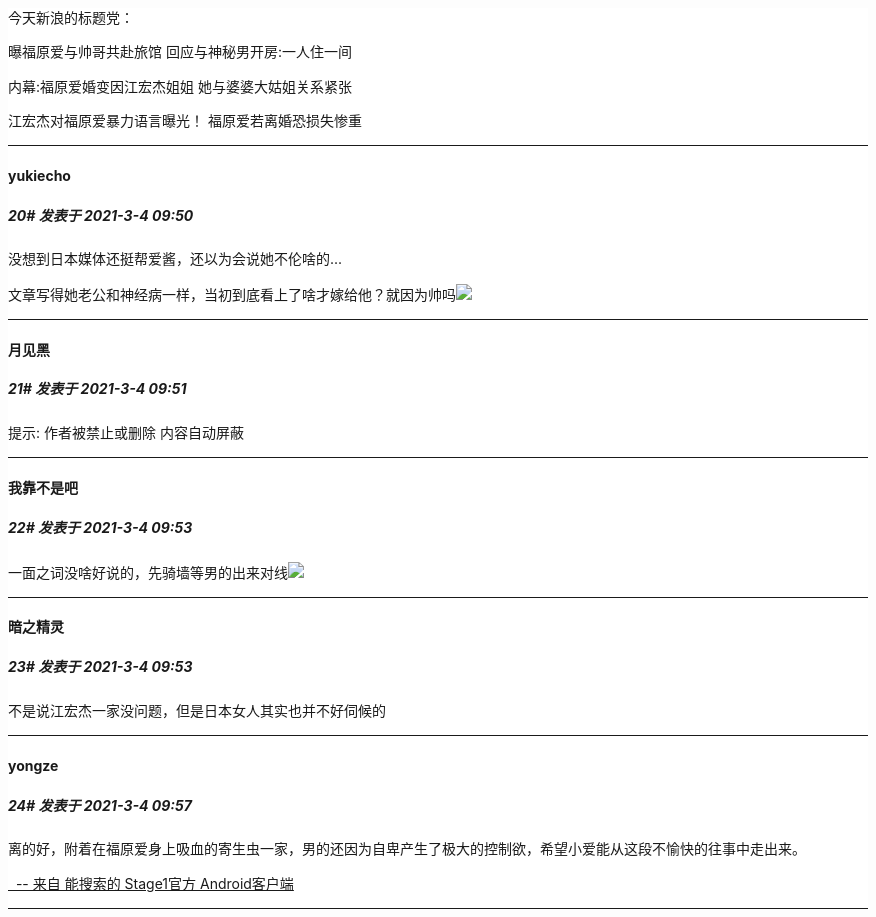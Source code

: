 
今天新浪的标题党：

曝福原爱与帅哥共赴旅馆 回应与神秘男开房:一人住一间

内幕:福原爱婚变因江宏杰姐姐 她与婆婆大姑姐关系紧张

江宏杰对福原爱暴力语言曝光！ 福原爱若离婚恐损失惨重


*****

####  yukiecho  
##### 20#       发表于 2021-3-4 09:50


没想到日本媒体还挺帮爱酱，还以为会说她不伦啥的... 

文章写得她老公和神经病一样，当初到底看上了啥才嫁给他？就因为帅吗<img src="https://static.saraba1st.com/image/smiley/face2017/001.png" referrerpolicy="no-referrer">


*****

####  月见黑  
##### 21#       发表于 2021-3-4 09:51

提示: 作者被禁止或删除 内容自动屏蔽


*****

####  我靠不是吧  
##### 22#       发表于 2021-3-4 09:53


一面之词没啥好说的，先骑墙等男的出来对线<img src="https://static.saraba1st.com/image/smiley/face2017/067.png" referrerpolicy="no-referrer">


*****

####  暗之精灵  
##### 23#       发表于 2021-3-4 09:53


不是说江宏杰一家没问题，但是日本女人其实也并不好伺候的


*****

####  yongze  
##### 24#       发表于 2021-3-4 09:57


离的好，附着在福原爱身上吸血的寄生虫一家，男的还因为自卑产生了极大的控制欲，希望小爱能从这段不愉快的往事中走出来。

[  -- 来自 能搜索的 Stage1官方 Android客户端](https://www.coolapk.com/apk/140634)


*****
